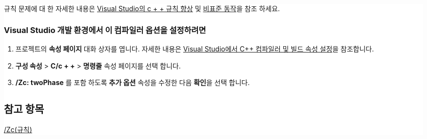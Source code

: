규칙 문제에 대 한 자세한 내용은 [Visual Studio의 c + + 규칙 향상](../../overview/cpp-conformance-improvements.md) 및 [비표준 동작](../../cpp/nonstandard-behavior.md)을 참조 하세요.

### <a name="to-set-this-compiler-option-in-the-visual-studio-development-environment"></a>Visual Studio 개발 환경에서 이 컴파일러 옵션을 설정하려면

1. 프로젝트의 **속성 페이지** 대화 상자를 엽니다. 자세한 내용은 [Visual Studio에서 C++ 컴파일러 및 빌드 속성 설정](../working-with-project-properties.md)을 참조합니다.

1. **구성 속성**  >  **C/c + +**  >  **명령줄** 속성 페이지를 선택 합니다.

1. **/Zc: twoPhase** 를 포함 하도록 **추가 옵션** 속성을 수정한 다음 **확인**을 선택 합니다.

## <a name="see-also"></a>참고 항목

[/Zc(규칙)](zc-conformance.md)

